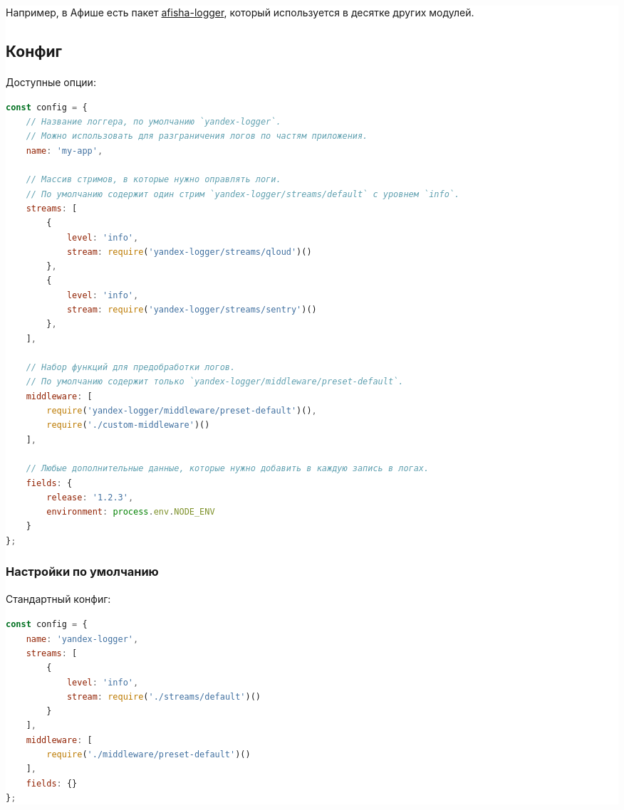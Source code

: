 Например, в Афише есть пакет [afisha-logger](https://github.yandex-team.ru/afisha-frontend/afisha-logger), который используется в десятке других модулей.

## Конфиг

Доступные опции:

```js
const config = {
    // Название логгера, по умолчанию `yandex-logger`.
    // Можно использовать для разграничения логов по частям приложения.
    name: 'my-app',

    // Массив стримов, в которые нужно оправлять логи.
    // По умолчанию содержит один стрим `yandex-logger/streams/default` с уровнем `info`.
    streams: [
        {
            level: 'info',
            stream: require('yandex-logger/streams/qloud')()
        },
        {
            level: 'info',
            stream: require('yandex-logger/streams/sentry')()
        },
    ],

    // Набор функций для предобработки логов.
    // По умолчанию содержит только `yandex-logger/middleware/preset-default`.
    middleware: [
        require('yandex-logger/middleware/preset-default')(),
        require('./custom-middleware')()
    ],

    // Любые дополнительные данные, которые нужно добавить в каждую запись в логах.
    fields: {
        release: '1.2.3',
        environment: process.env.NODE_ENV
    }
};
```

### Настройки по умолчанию

Стандартный конфиг:
```js
const config = {
    name: 'yandex-logger',
    streams: [
        {
            level: 'info',
            stream: require('./streams/default')()
        }
    ],
    middleware: [
        require('./middleware/preset-default')()
    ],
    fields: {}
};
```
